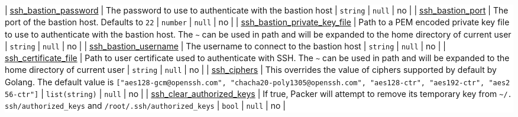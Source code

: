 | <a name="input_ssh_bastion_password"></a> [ssh_bastion_password](#input_ssh_bastion_password)                                                                | The password to use to authenticate with the bastion host                                                                                                                                                                                                                                                                                                                                                                                                                                                                      | `string`            | `null`                                                                                                                                           |    no    |
| <a name="input_ssh_bastion_port"></a> [ssh_bastion_port](#input_ssh_bastion_port)                                                                            | The port of the bastion host. Defaults to `22`                                                                                                                                                                                                                                                                                                                                                                                                                                                                                 | `number`            | `null`                                                                                                                                           |    no    |
| <a name="input_ssh_bastion_private_key_file"></a> [ssh_bastion_private_key_file](#input_ssh_bastion_private_key_file)                                        | Path to a PEM encoded private key file to use to authenticate with the bastion host. The `~` can be used in path and will be expanded to the home directory of current user                                                                                                                                                                                                                                                                                                                                                    | `string`            | `null`                                                                                                                                           |    no    |
| <a name="input_ssh_bastion_username"></a> [ssh_bastion_username](#input_ssh_bastion_username)                                                                | The username to connect to the bastion host                                                                                                                                                                                                                                                                                                                                                                                                                                                                                    | `string`            | `null`                                                                                                                                           |    no    |
| <a name="input_ssh_certificate_file"></a> [ssh_certificate_file](#input_ssh_certificate_file)                                                                | Path to user certificate used to authenticate with SSH. The `~` can be used in path and will be expanded to the home directory of current user                                                                                                                                                                                                                                                                                                                                                                                 | `string`            | `null`                                                                                                                                           |    no    |
| <a name="input_ssh_ciphers"></a> [ssh_ciphers](#input_ssh_ciphers)                                                                                           | This overrides the value of ciphers supported by default by Golang. The default value is `["aes128-gcm@openssh.com", "chacha20-poly1305@openssh.com", "aes128-ctr", "aes192-ctr", "aes256-ctr"]`                                                                                                                                                                                                                                                                                                                               | `list(string)`      | `null`                                                                                                                                           |    no    |
| <a name="input_ssh_clear_authorized_keys"></a> [ssh_clear_authorized_keys](#input_ssh_clear_authorized_keys)                                                 | If true, Packer will attempt to remove its temporary key from `~/.ssh/authorized_keys` and `/root/.ssh/authorized_keys`                                                                                                                                                                                                                                                                                                                                                                                                        | `bool`              | `null`                                                                                                                                           |    no    |
